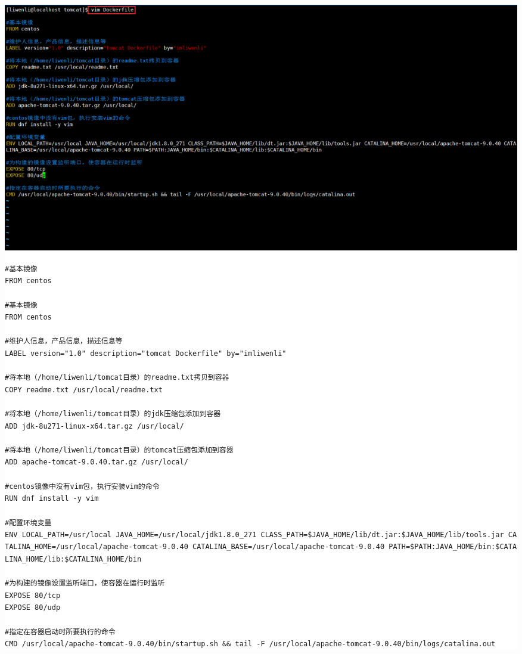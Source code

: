 ![](./assets/linux-study-1607318877059.png)


```
#基本镜像
FROM centos

#基本镜像
FROM centos

#维护人信息，产品信息，描述信息等
LABEL version="1.0" description="tomcat Dockerfile" by="imliwenli"

#将本地（/home/liwenli/tomcat目录）的readme.txt拷贝到容器
COPY readme.txt /usr/local/readme.txt

#将本地（/home/liwenli/tomcat目录）的jdk压缩包添加到容器
ADD jdk-8u271-linux-x64.tar.gz /usr/local/

#将本地（/home/liwenli/tomcat目录）的tomcat压缩包添加到容器
ADD apache-tomcat-9.0.40.tar.gz /usr/local/

#centos镜像中没有vim包，执行安装vim的命令
RUN dnf install -y vim

#配置环境变量 
ENV LOCAL_PATH=/usr/local JAVA_HOME=/usr/local/jdk1.8.0_271 CLASS_PATH=$JAVA_HOME/lib/dt.jar:$JAVA_HOME/lib/tools.jar CATALINA_HOME=/usr/local/apache-tomcat-9.0.40 CATALINA_BASE=/usr/local/apache-tomcat-9.0.40 PATH=$PATH:JAVA_HOME/bin:$CATALINA_HOME/lib:$CATALINA_HOME/bin

#为构建的镜像设置监听端口，使容器在运行时监听
EXPOSE 80/tcp
EXPOSE 80/udp

#指定在容器启动时所要执行的命令
CMD /usr/local/apache-tomcat-9.0.40/bin/startup.sh && tail -F /usr/local/apache-tomcat-9.0.40/bin/logs/catalina.out

```
